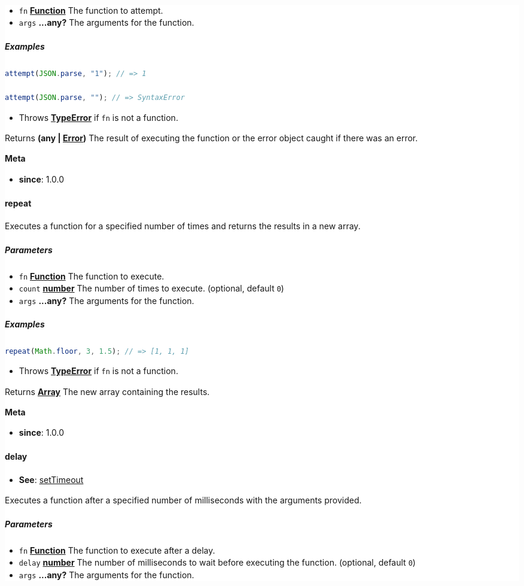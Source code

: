 *   `fn` **[Function](https://developer.mozilla.org/docs/Web/JavaScript/Reference/Statements/function)** The function to attempt.
*   `args` **...any?** The arguments for the function.

##### Examples

```javascript
attempt(JSON.parse, "1"); // => 1

attempt(JSON.parse, ""); // => SyntaxError
```

*   Throws **[TypeError](https://developer.mozilla.org/docs/Web/JavaScript/Reference/Global_Objects/TypeError)** if <code>fn</code> is not a function.

Returns **(any | [Error](https://developer.mozilla.org/docs/Web/JavaScript/Reference/Global_Objects/Error))** The result of executing the function or the error object caught if there was an error.

**Meta**

*   **since**: 1.0.0

#### repeat

Executes a function for a specified number of times and returns the results in a new array.

##### Parameters

*   `fn` **[Function](https://developer.mozilla.org/docs/Web/JavaScript/Reference/Statements/function)** The function to execute.
*   `count` **[number](https://developer.mozilla.org/docs/Web/JavaScript/Reference/Global_Objects/Number)** The number of times to execute. (optional, default `0`)
*   `args` **...any?** The arguments for the function.

##### Examples

```javascript
repeat(Math.floor, 3, 1.5); // => [1, 1, 1]
```

*   Throws **[TypeError](https://developer.mozilla.org/docs/Web/JavaScript/Reference/Global_Objects/TypeError)** if <code>fn</code> is not a function.

Returns **[Array](https://developer.mozilla.org/docs/Web/JavaScript/Reference/Global_Objects/Array)** The new array containing the results.

**Meta**

*   **since**: 1.0.0

#### delay

*   **See**: [setTimeout](https://developer.mozilla.org/en-US/docs/Web/API/setTimeout)

Executes a function after a specified number of milliseconds with the arguments provided.

##### Parameters

*   `fn` **[Function](https://developer.mozilla.org/docs/Web/JavaScript/Reference/Statements/function)** The function to execute after a delay.
*   `delay` **[number](https://developer.mozilla.org/docs/Web/JavaScript/Reference/Global_Objects/Number)** The number of milliseconds to wait before executing the function. (optional, default `0`)
*   `args` **...any?** The arguments for the function.
